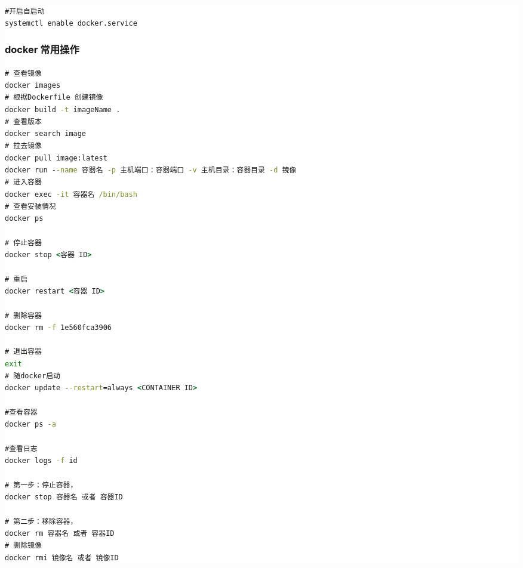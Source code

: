 ~~~cmd
#开启自启动
systemctl enable docker.service
~~~

### docker 常用操作

~~~cmd
# 查看镜像
docker images
# 根据Dockerfile 创建镜像
docker build -t imageName .
# 查看版本
docker search image
# 拉去镜像
docker pull image:latest
docker run --name 容器名 -p 主机端口：容器端口 -v 主机目录：容器目录 -d 镜像
# 进入容器
docker exec -it 容器名 /bin/bash
# 查看安装情况
docker ps 

# 停止容器
docker stop <容器 ID>

# 重启
docker restart <容器 ID>

# 删除容器
docker rm -f 1e560fca3906

# 退出容器
exit
# 随docker启动
docker update --restart=always <CONTAINER ID>

#查看容器
docker ps -a

#查看日志
docker logs -f id

# 第一步：停止容器，
docker stop 容器名 或者 容器ID

# 第二步：移除容器，
docker rm 容器名 或者 容器ID
# 删除镜像
docker rmi 镜像名 或者 镜像ID
~~~


